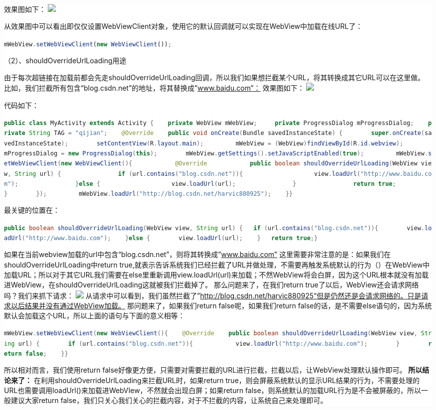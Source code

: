效果图如下：
![](https://img-blog.csdn.net/20160528111913392?watermark/2/text/aHR0cDovL2Jsb2cuY3Nkbi5uZXQv/font/5a6L5L2T/fontsize/400/fill/I0JBQkFCMA==/dissolve/70/gravity/SouthEast)

从效果图中可以看出即仅仅设置WebViewClient对象，使用它的默认回调就可以实现在WebView中加载在线URL了：

```javascript
mWebView.setWebViewClient(new WebViewClient());
```

（2）、shouldOverrideUrlLoading用途

由于每次超链接在加载前都会先走shouldOverrideUrlLoading回调，所以我们如果想拦截某个URL，将其转换成其它URL可以在这里做。
比如，我们拦截所有包含“blog.csdn.net”的地址，将其替换成”www.baidu.com”：
效果图如下：
![](https://img-blog.csdn.net/20160528112042952?watermark/2/text/aHR0cDovL2Jsb2cuY3Nkbi5uZXQv/font/5a6L5L2T/fontsize/400/fill/I0JBQkFCMA==/dissolve/70/gravity/SouthEast)

代码如下：

```java
public class MyActivity extends Activity {    private WebView mWebView;     private ProgressDialog mProgressDialog;    private String TAG = "qijian";    @Override    public void onCreate(Bundle savedInstanceState) {        super.onCreate(savedInstanceState);        setContentView(R.layout.main);         mWebView = (WebView)findViewById(R.id.webview);        mProgressDialog = new ProgressDialog(this);        mWebView.getSettings().setJavaScriptEnabled(true);         mWebView.setWebViewClient(new WebViewClient(){            @Override            public boolean shouldOverrideUrlLoading(WebView view, String url) {                if (url.contains("blog.csdn.net")){                    view.loadUrl("http://www.baidu.com");                }else {                    view.loadUrl(url);                }                return true;            }        });         mWebView.loadUrl("http://blog.csdn.net/harvic880925");    }}
```

最关键的位置在：

```java
public boolean shouldOverrideUrlLoading(WebView view, String url) {   if (url.contains("blog.csdn.net")){        view.loadUrl("http://www.baidu.com");    }else {        view.loadUrl(url);    }   return true;}
```

如果在当前webview加载的url中包含“blog.csdn.net”，则将其转换成”www.baidu.com”
这里需要非常注意的是：如果我们在shouldOverrideUrlLoading中return true,就表示告诉系统我们已经拦截了URL并做处理，不需要再触发系统默认的行为（）在WebView中加载URL；所以对于其它URL我们需要在else里重新调用view.loadUrl(url)来加载；不然WebView将会白屏，因为这个URL根本就没有加载进WebView，在shouldOverrideUrlLoading这就被我们拦截掉了。
那么问题来了，在我们return true了以后，WebView还会请求网络吗？我们来抓下请求：
![](https://img-blog.csdn.net/20160528112338891?watermark/2/text/aHR0cDovL2Jsb2cuY3Nkbi5uZXQv/font/5a6L5L2T/fontsize/400/fill/I0JBQkFCMA==/dissolve/70/gravity/SouthEast)
从请求中可以看到，我们虽然拦截了”http://blog.csdn.net/harvic880925“但是仍然还是会请求网络的。只是请求以后结果并没有通过WebView加载。
那问题来了，如果我们return false呢，如果我们return false的话，是不需要else语句的，因为系统默认会加载这个URL，所以上面的语句与下面的意义相等：

```java
mWebView.setWebViewClient(new WebViewClient(){    @Override    public boolean shouldOverrideUrlLoading(WebView view, String url) {        if (url.contains("blog.csdn.net")){            view.loadUrl("http://www.baidu.com");        }        return false;    }}
```

所以相对而言，我们使用return false好像更方便，只需要对需要拦截的URL进行拦截，拦截以后，让WebView处理默认操作即可。
**所以结论来了：**
在利用shouldOverrideUrlLoading来拦截URL时，如果return true，则会屏蔽系统默认的显示URL结果的行为，不需要处理的URL也需要调用loadUrl()来加载进WebVIew，不然就会出现白屏；如果return false，则系统默认的加载URL行为是不会被屏蔽的，所以一般建议大家return false，我们只关心我们关心的拦截内容，对于不拦截的内容，让系统自己来处理即可。
